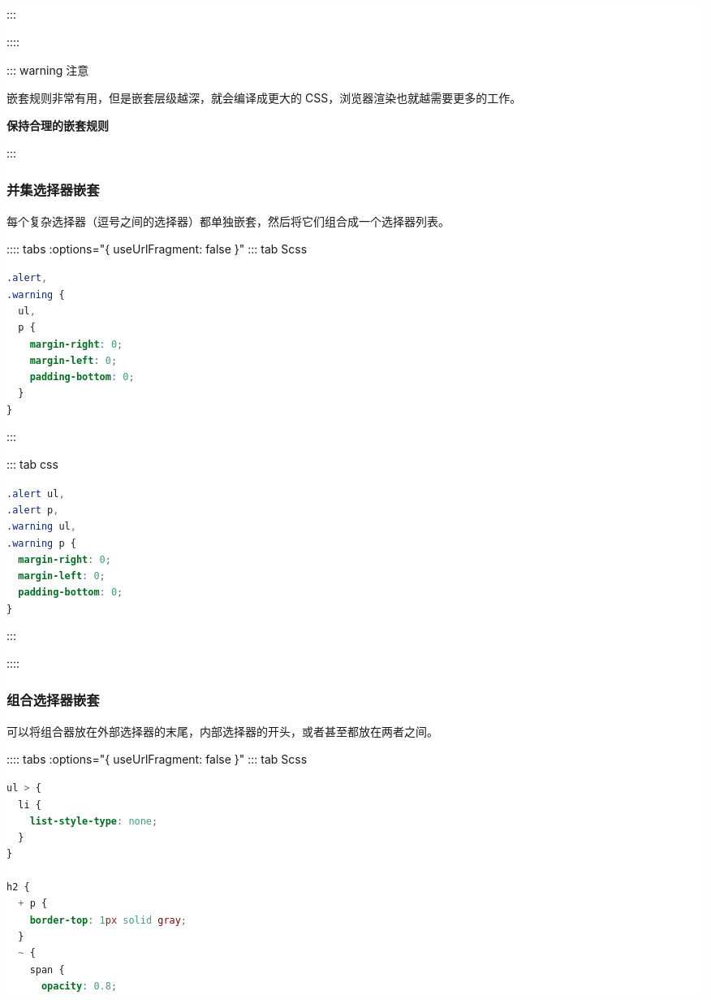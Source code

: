 :::

::::

::: warning 注意

嵌套规则非常有用，但是嵌套层级越深，就会编译成更大的 CSS，浏览器渲染也就越需要更多的工作。

**保持合理的嵌套规则**

:::

### 并集选择器嵌套

每个复杂选择器（逗号之间的选择器）都单独嵌套，然后将它们组合成一个选择器列表。

:::: tabs :options="{ useUrlFragment: false }"
::: tab Scss

```scss
.alert,
.warning {
  ul,
  p {
    margin-right: 0;
    margin-left: 0;
    padding-bottom: 0;
  }
}
```

:::

::: tab css

```css
.alert ul,
.alert p,
.warning ul,
.warning p {
  margin-right: 0;
  margin-left: 0;
  padding-bottom: 0;
}
```

:::

::::

### 组合选择器嵌套

可以将组合器放在外部选择器的末尾，内部选择器的开头，或者甚至都放在两者之间。

:::: tabs :options="{ useUrlFragment: false }"
::: tab Scss

```scss
ul > {
  li {
    list-style-type: none;
  }
}

h2 {
  + p {
    border-top: 1px solid gray;
  }
  ~ {
    span {
      opacity: 0.8;
```